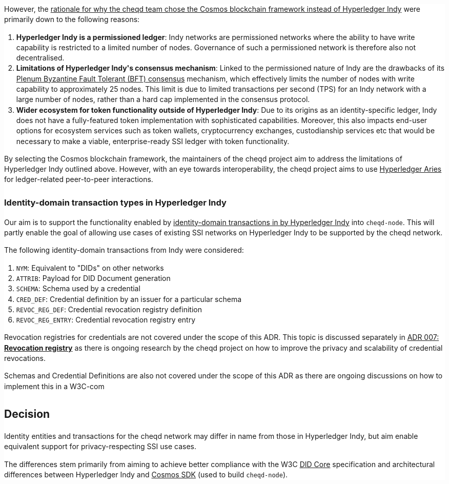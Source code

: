 However, the [rationale for why the cheqd team chose the Cosmos blockchain framework instead of Hyperledger Indy](https://blog.cheqd.io/why-cheqd-has-joined-the-cosmos-4db8845722c5) were primarily down to the following reasons:

1. **Hyperledger Indy is a permissioned ledger**: Indy networks are permissioned networks where the ability to have write capability is restricted to a limited number of nodes. Governance of such a permissioned network is therefore also not decentralised.
2. **Limitations of Hyperledger Indy's consensus mechanism**: Linked to the permissioned nature of Indy are the drawbacks of its [Plenum Byzantine Fault Tolerant (BFT) consensus](https://github.com/hyperledger/indy-plenum) mechanism, which effectively limits the number of nodes with write capability to approximately 25 nodes. This limit is due to limited transactions per second (TPS) for an Indy network with a large number of nodes, rather than a hard cap implemented in the consensus protocol.
3. **Wider ecosystem for token functionality outside of Hyperledger Indy**: Due to its origins as an identity-specific ledger, Indy does not have a fully-featured token implementation with sophisticated capabilities. Moreover, this also impacts end-user options for ecosystem services such as token wallets, cryptocurrency exchanges, custodianship services etc that would be necessary to make a viable, enterprise-ready SSI ledger with token functionality.

By selecting the Cosmos blockchain framework, the maintainers of the cheqd project aim to address the limitations of Hyperledger Indy outlined above. However, with an eye towards interoperability, the cheqd project aims to use [Hyperledger Aries](https://wiki.hyperledger.org/display/ARIES/Hyperledger+Aries) for ledger-related peer-to-peer interactions.

### Identity-domain transaction types in Hyperledger Indy

Our aim is to support the functionality enabled by [identity-domain transactions in by Hyperledger Indy](https://github.com/hyperledger/indy-node/blob/master/docs/source/transactions.md) into `cheqd-node`. This will partly enable the goal of allowing use cases of existing SSI networks on Hyperledger Indy to be supported by the cheqd network.

The following identity-domain transactions from Indy were considered:

1. `NYM`: Equivalent to "DIDs" on other networks
2. `ATTRIB`: Payload for DID Document generation
3. `SCHEMA`: Schema used by a credential
4. `CRED_DEF`: Credential definition by an issuer for a particular schema
5. `REVOC_REG_DEF`: Credential revocation registry definition
6. `REVOC_REG_ENTRY`: Credential revocation registry entry

Revocation registries for credentials are not covered under the scope of this ADR. This topic is discussed separately in [ADR 007: **Revocation registry**](adr-007-revocation-registry.md) as there is ongoing research by the cheqd project on how to improve the privacy and scalability of credential revocations.

Schemas and Credential Definitions are also not covered under the scope of this ADR as there are ongoing discussions on how to implement this in a W3C-com

## Decision

Identity entities and transactions for the cheqd network may differ in name from those in Hyperledger Indy, but aim enable equivalent support for privacy-respecting SSI use cases.

The differences stem primarily from aiming to achieve better compliance with the W3C [DID Core](https://www.w3.org/TR/did-core/) specification and architectural differences between Hyperledger Indy and [Cosmos SDK](https://github.com/cosmos/cosmos-sdk) (used to build `cheqd-node`).
